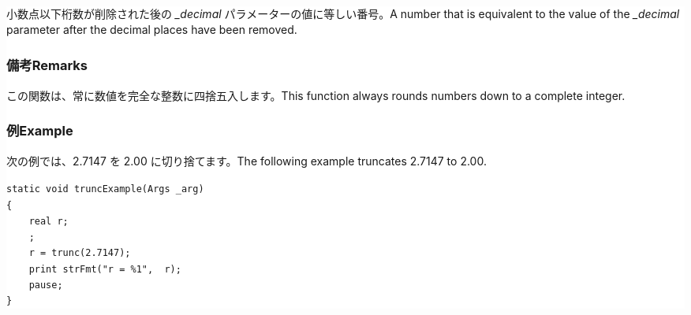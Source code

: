 <span data-ttu-id="b4d68-413">小数点以下桁数が削除された後の *\_decimal* パラメーターの値に等しい番号。</span><span class="sxs-lookup"><span data-stu-id="b4d68-413">A number that is equivalent to the value of the *\_decimal* parameter after the decimal places have been removed.</span></span>

### <a name="remarks"></a><span data-ttu-id="b4d68-414">備考</span><span class="sxs-lookup"><span data-stu-id="b4d68-414">Remarks</span></span>

<span data-ttu-id="b4d68-415">この関数は、常に数値を完全な整数に四捨五入します。</span><span class="sxs-lookup"><span data-stu-id="b4d68-415">This function always rounds numbers down to a complete integer.</span></span>

### <a name="example"></a><span data-ttu-id="b4d68-416">例</span><span class="sxs-lookup"><span data-stu-id="b4d68-416">Example</span></span>

<span data-ttu-id="b4d68-417">次の例では、2.7147 を 2.00 に切り捨てます。</span><span class="sxs-lookup"><span data-stu-id="b4d68-417">The following example truncates 2.7147 to 2.00.</span></span>

    static void truncExample(Args _arg)
    {
        real r;
        ;
        r = trunc(2.7147);
        print strFmt("r = %1",  r);
        pause;
    }



